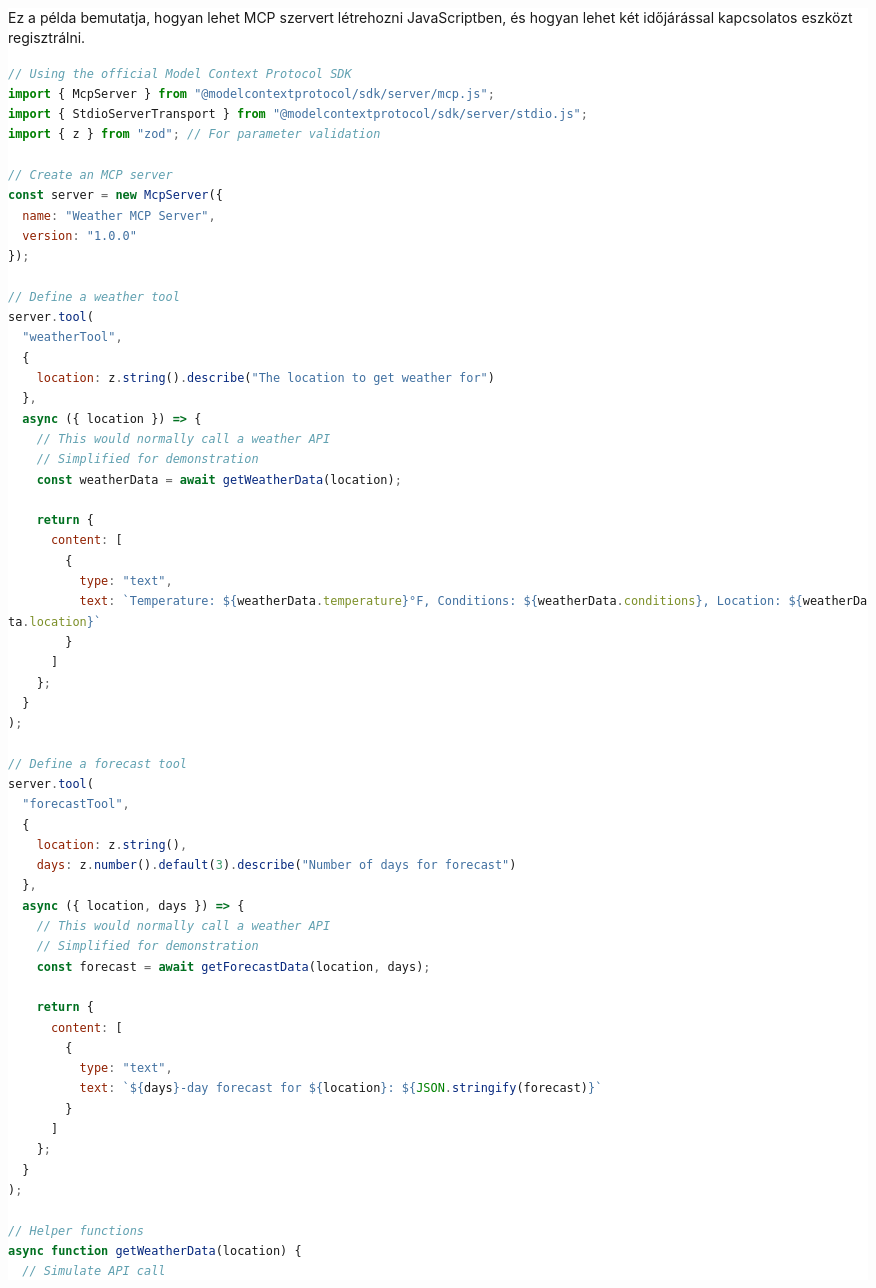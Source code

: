 Ez a példa bemutatja, hogyan lehet MCP szervert létrehozni JavaScriptben, és hogyan lehet két időjárással kapcsolatos eszközt regisztrálni.

```javascript
// Using the official Model Context Protocol SDK
import { McpServer } from "@modelcontextprotocol/sdk/server/mcp.js";
import { StdioServerTransport } from "@modelcontextprotocol/sdk/server/stdio.js";
import { z } from "zod"; // For parameter validation

// Create an MCP server
const server = new McpServer({
  name: "Weather MCP Server",
  version: "1.0.0"
});

// Define a weather tool
server.tool(
  "weatherTool",
  {
    location: z.string().describe("The location to get weather for")
  },
  async ({ location }) => {
    // This would normally call a weather API
    // Simplified for demonstration
    const weatherData = await getWeatherData(location);
    
    return {
      content: [
        { 
          type: "text", 
          text: `Temperature: ${weatherData.temperature}°F, Conditions: ${weatherData.conditions}, Location: ${weatherData.location}` 
        }
      ]
    };
  }
);

// Define a forecast tool
server.tool(
  "forecastTool",
  {
    location: z.string(),
    days: z.number().default(3).describe("Number of days for forecast")
  },
  async ({ location, days }) => {
    // This would normally call a weather API
    // Simplified for demonstration
    const forecast = await getForecastData(location, days);
    
    return {
      content: [
        { 
          type: "text", 
          text: `${days}-day forecast for ${location}: ${JSON.stringify(forecast)}` 
        }
      ]
    };
  }
);

// Helper functions
async function getWeatherData(location) {
  // Simulate API call
```